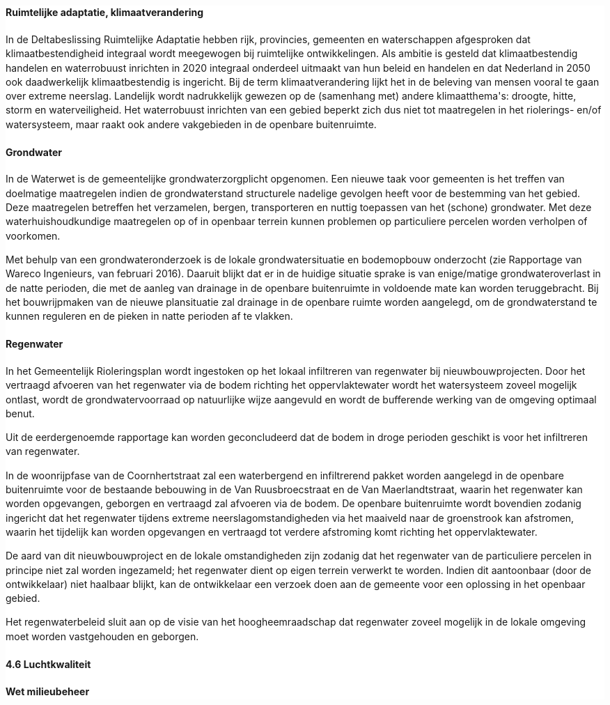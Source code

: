 #### Ruimtelijke adaptatie, klimaatverandering

In de Deltabeslissing Ruimtelijke Adaptatie hebben rijk, provincies, gemeenten en waterschappen afgesproken dat klimaatbestendigheid integraal wordt meegewogen bij ruimtelijke ontwikkelingen. Als ambitie is gesteld dat klimaatbestendig handelen en waterrobuust inrichten in 2020 integraal onderdeel uitmaakt van hun beleid en handelen en dat Nederland in 2050 ook daadwerkelijk klimaatbestendig is ingericht. Bij de term klimaatverandering lijkt het in de beleving van mensen vooral te gaan over extreme neerslag. Landelijk wordt nadrukkelijk gewezen op de (samenhang met) andere klimaatthema's: droogte, hitte, storm en waterveiligheid. Het waterrobuust inrichten van een gebied beperkt zich dus niet tot maatregelen in het riolerings- en/of watersysteem, maar raakt ook andere vakgebieden in de openbare buitenruimte.

#### Grondwater

In de Waterwet is de gemeentelijke grondwaterzorgplicht opgenomen. Een nieuwe taak voor gemeenten is het treffen van doelmatige maatregelen indien de grondwaterstand structurele nadelige gevolgen heeft voor de bestemming van het gebied. Deze maatregelen betreffen het verzamelen, bergen, transporteren en nuttig toepassen van het (schone) grondwater. Met deze waterhuishoudkundige maatregelen op of in openbaar terrein kunnen problemen op particuliere percelen worden verholpen of voorkomen.

Met behulp van een grondwateronderzoek is de lokale grondwatersituatie en bodemopbouw onderzocht (zie Rapportage van Wareco Ingenieurs, van februari 2016). Daaruit blijkt dat er in de huidige situatie sprake is van enige/matige grondwateroverlast in de natte perioden, die met de aanleg van drainage in de openbare buitenruimte in voldoende mate kan worden teruggebracht. Bij het bouwrijpmaken van de nieuwe plansituatie zal drainage in de openbare ruimte worden aangelegd, om de grondwaterstand te kunnen reguleren en de pieken in natte perioden af te vlakken.

#### Regenwater

In het Gemeentelijk Rioleringsplan wordt ingestoken op het lokaal infiltreren van regenwater bij nieuwbouwprojecten. Door het vertraagd afvoeren van het regenwater via de bodem richting het oppervlaktewater wordt het watersysteem zoveel mogelijk ontlast, wordt de grondwatervoorraad op natuurlijke wijze aangevuld en wordt de bufferende werking van de omgeving optimaal benut.

Uit de eerdergenoemde rapportage kan worden geconcludeerd dat de bodem in droge perioden geschikt is voor het infiltreren van regenwater.

In de woonrijpfase van de Coornhertstraat zal een waterbergend en infiltrerend pakket worden aangelegd in de openbare buitenruimte voor de bestaande bebouwing in de Van Ruusbroecstraat en de Van Maerlandtstraat, waarin het regenwater kan worden opgevangen, geborgen en vertraagd zal afvoeren via de bodem. De openbare buitenruimte wordt bovendien zodanig ingericht dat het regenwater tijdens extreme neerslagomstandigheden via het maaiveld naar de groenstrook kan afstromen, waarin het tijdelijk kan worden opgevangen en vertraagd tot verdere afstroming komt richting het oppervlaktewater.

De aard van dit nieuwbouwproject en de lokale omstandigheden zijn zodanig dat het regenwater van de particuliere percelen in principe niet zal worden ingezameld; het regenwater dient op eigen terrein verwerkt te worden. Indien dit aantoonbaar (door de ontwikkelaar) niet haalbaar blijkt, kan de ontwikkelaar een verzoek doen aan de gemeente voor een oplossing in het openbaar gebied.

Het regenwaterbeleid sluit aan op de visie van het hoogheemraadschap dat regenwater zoveel mogelijk in de lokale omgeving moet worden vastgehouden en geborgen.

#### **4.6 Luchtkwaliteit**

#### Wet milieubeheer
